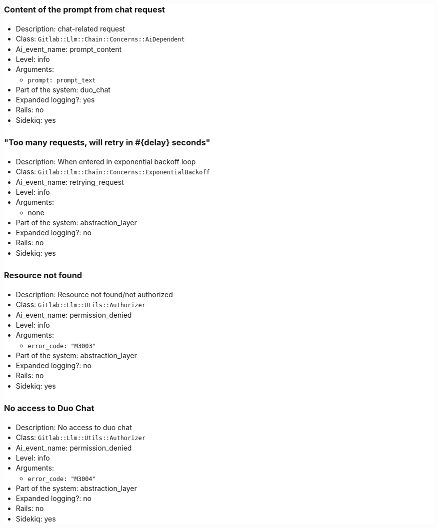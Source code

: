 ### Content of the prompt from chat request

  - Description: chat-related request
  - Class: `Gitlab::Llm::Chain::Concerns::AiDependent`
  - Ai_event_name: prompt_content
  - Level: info
  - Arguments:
    - `prompt: prompt_text`
  - Part of the system: duo_chat
  - Expanded logging?: yes
  - Rails: no
  - Sidekiq: yes

### "Too many requests, will retry in #{delay} seconds"

  - Description: When entered in exponential backoff loop
  - Class: `Gitlab::Llm::Chain::Concerns::ExponentialBackoff`
  - Ai_event_name: retrying_request
  - Level: info
  - Arguments:
    - none
  - Part of the system: abstraction_layer
  - Expanded logging?: no
  - Rails: no
  - Sidekiq: yes

### Resource not found

  - Description: Resource not found/not authorized
  - Class: `Gitlab::Llm::Utils::Authorizer`
  - Ai_event_name: permission_denied
  - Level: info
  - Arguments:
    - `error_code: "M3003"`
  - Part of the system: abstraction_layer
  - Expanded logging?: no
  - Rails: no
  - Sidekiq: yes

### No access to Duo Chat

  - Description: No access to duo chat
  - Class: `Gitlab::Llm::Utils::Authorizer`
  - Ai_event_name: permission_denied
  - Level: info
  - Arguments:
    - `error_code: "M3004"`
  - Part of the system: abstraction_layer
  - Expanded logging?: no
  - Rails: no
  - Sidekiq: yes
